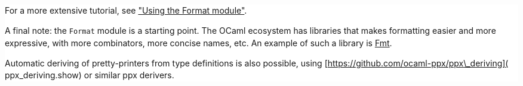 
For a more extensive tutorial, see
 ["Using the Format module"]( https://caml.inria.fr/resources/doc/guides/format.en.html).

A final note: the `Format` module is a starting point.
 The OCaml ecosystem has libraries that makes formatting easier
 and more expressive, with more combinators, more concise names, etc.
 An example of such a library is  [Fmt]( https://erratique.ch/software/fmt).

Automatic deriving of pretty-printers from type definitions is also possible,
 using  [https://github.com/ocaml-ppx/ppx\_deriving]( ppx_deriving.show)
 or similar ppx derivers.

